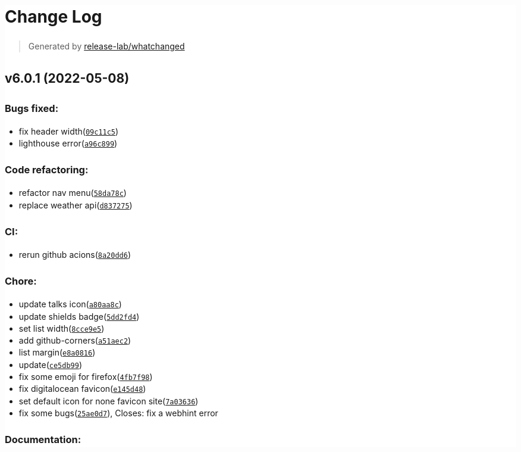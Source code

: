 # Change Log 

> Generated by [release-lab/whatchanged](https://github.com/release-lab/whatchanged)

## v6.0.1 (2022-05-08)

### Bugs fixed:

- fix header width([`09c11c5`](https://github.com/eallion/favorite/commit/09c11c5b40d2acdf5e6e39651330446ca86330c5))
- lighthouse error([`a96c899`](https://github.com/eallion/favorite/commit/a96c89906664400ef949b75d32dc14b687194dc6))

### Code refactoring:

- refactor nav menu([`58da78c`](https://github.com/eallion/favorite/commit/58da78c0bef96abfb16ed1c96ffc14da785fb0eb))
- replace weather api([`d837275`](https://github.com/eallion/favorite/commit/d837275af92e610d47801f3568b3a4b4feee6eb8))

### CI:

- rerun github acions([`8a20dd6`](https://github.com/eallion/favorite/commit/8a20dd6f15bee0f56f6490f613552b51f32dd89c))

### Chore:

- update talks icon([`a80aa8c`](https://github.com/eallion/favorite/commit/a80aa8c99000aa644f49e1dd19c045b8b8959304))
- update shields badge([`5dd2fd4`](https://github.com/eallion/favorite/commit/5dd2fd478e16c7e91ed172812106faca1751a5e2))
- set list width([`8cce9e5`](https://github.com/eallion/favorite/commit/8cce9e55cc7fe24d5b122ab244337ba82b1f58ce))
- add github-corners([`a51aec2`](https://github.com/eallion/favorite/commit/a51aec20735685a2f4d529762532d71ce359a538))
- list margin([`e8a0816`](https://github.com/eallion/favorite/commit/e8a0816d7514d58bf3a3a1c1d845ff5528a0bac9))
- update([`ce5db99`](https://github.com/eallion/favorite/commit/ce5db99cb9bb2eb379590b3b2f6f6adcfe8153f4))
- fix some emoji for firefox([`4fb7f98`](https://github.com/eallion/favorite/commit/4fb7f98c6a49a16927bb7dde451d17f508b391f5))
- fix digitalocean favicon([`e145d48`](https://github.com/eallion/favorite/commit/e145d488f87650ac1055a10bb8894922ee2b1bd7))
- set default icon for none favicon site([`7a03636`](https://github.com/eallion/favorite/commit/7a0363657d1973ccca1a39fb6a32909aec74eea7))
- fix some bugs([`25ae0d7`](https://github.com/eallion/favorite/commit/25ae0d7bb0f03ce9245679b1908bbaf34cc3c126)), Closes: fix a webhint error

### Documentation:

